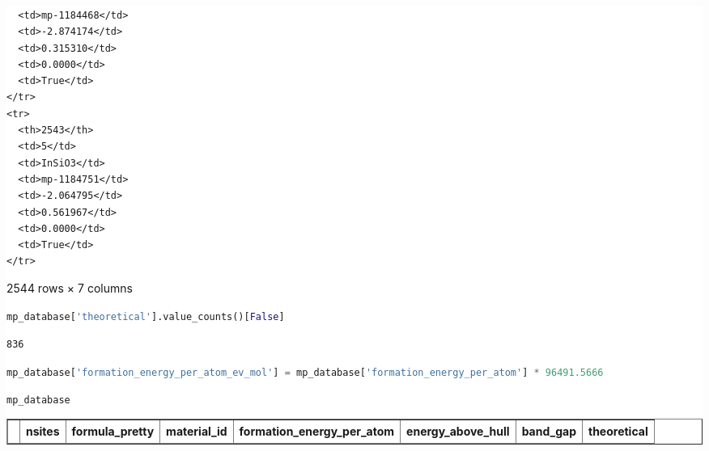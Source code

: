       <td>mp-1184468</td>
      <td>-2.874174</td>
      <td>0.315310</td>
      <td>0.0000</td>
      <td>True</td>
    </tr>
    <tr>
      <th>2543</th>
      <td>5</td>
      <td>InSiO3</td>
      <td>mp-1184751</td>
      <td>-2.064795</td>
      <td>0.561967</td>
      <td>0.0000</td>
      <td>True</td>
    </tr>
  </tbody>
</table>
<p>2544 rows × 7 columns</p>
</div>




```python
mp_database['theoretical'].value_counts()[False]
```




    836




```python
mp_database['formation_energy_per_atom_ev_mol'] = mp_database['formation_energy_per_atom'] * 96491.5666
```


```python
mp_database
```




<div>
<style scoped>
    .dataframe tbody tr th:only-of-type {
        vertical-align: middle;
    }

    .dataframe tbody tr th {
        vertical-align: top;
    }

    .dataframe thead th {
        text-align: right;
    }
</style>
<table border="1" class="dataframe">
  <thead>
    <tr style="text-align: right;">
      <th></th>
      <th>nsites</th>
      <th>formula_pretty</th>
      <th>material_id</th>
      <th>formation_energy_per_atom</th>
      <th>energy_above_hull</th>
      <th>band_gap</th>
      <th>theoretical</th>
